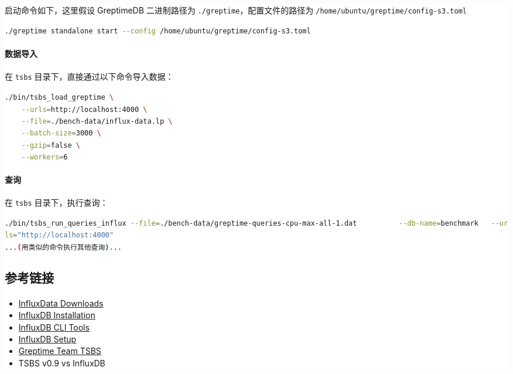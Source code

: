 启动命令如下，这里假设 GreptimeDB 二进制路径为 `./greptime`，配置文件的路径为 `/home/ubuntu/greptime/config-s3.toml`
```sh
./greptime standalone start --config /home/ubuntu/greptime/config-s3.toml
```

#### 数据导入
在 `tsbs` 目录下，直接通过以下命令导入数据：
```sh
./bin/tsbs_load_greptime \
    --urls=http://localhost:4000 \
    --file=./bench-data/influx-data.lp \
    --batch-size=3000 \
    --gzip=false \
    --workers=6
```

#### 查询
在 `tsbs` 目录下，执行查询：
```sh
./bin/tsbs_run_queries_influx --file=./bench-data/greptime-queries-cpu-max-all-1.dat          --db-name=benchmark   --urls="http://localhost:4000"
...(用类似的命令执行其他查询)...
```

## 参考链接

- [InfluxData Downloads](https://www.influxdata.com/downloads/)
- [InfluxDB Installation](https://docs.influxdata.com/influxdb/v2/install/#start-influxdb)
- [InfluxDB CLI Tools](https://docs.influxdata.com/influxdb/v2/tools/influx-cli/?t=Linux)
- [InfluxDB Setup](https://docs.influxdata.com/influxdb/v2/get-started/setup/?t=Set+up+with+the+CLI)
- [Greptime Team TSBS](https://github.com/GreptimeTeam/tsbs)
- TSBS v0.9 vs InfluxDB


